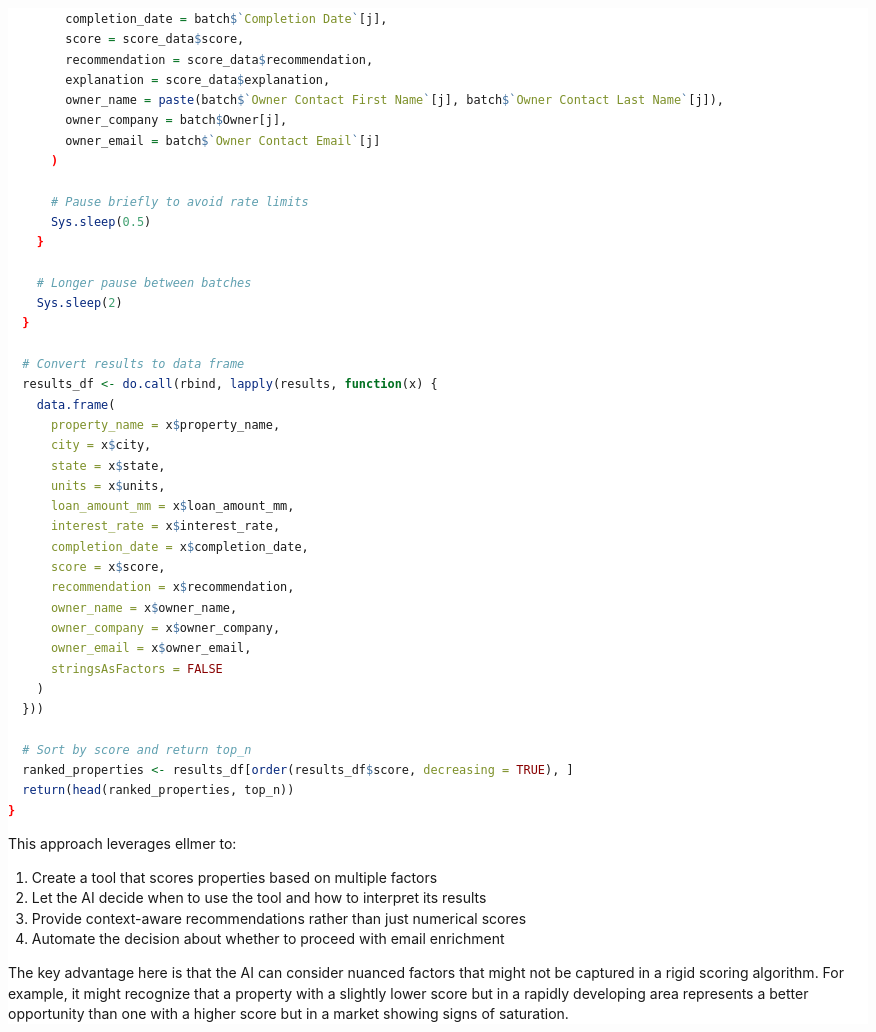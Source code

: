 ```r
        completion_date = batch$`Completion Date`[j],
        score = score_data$score,
        recommendation = score_data$recommendation,
        explanation = score_data$explanation,
        owner_name = paste(batch$`Owner Contact First Name`[j], batch$`Owner Contact Last Name`[j]),
        owner_company = batch$Owner[j],
        owner_email = batch$`Owner Contact Email`[j]
      )
      
      # Pause briefly to avoid rate limits
      Sys.sleep(0.5)
    }
    
    # Longer pause between batches
    Sys.sleep(2)
  }
  
  # Convert results to data frame
  results_df <- do.call(rbind, lapply(results, function(x) {
    data.frame(
      property_name = x$property_name,
      city = x$city,
      state = x$state,
      units = x$units,
      loan_amount_mm = x$loan_amount_mm,
      interest_rate = x$interest_rate,
      completion_date = x$completion_date,
      score = x$score,
      recommendation = x$recommendation,
      owner_name = x$owner_name,
      owner_company = x$owner_company,
      owner_email = x$owner_email,
      stringsAsFactors = FALSE
    )
  }))
  
  # Sort by score and return top_n
  ranked_properties <- results_df[order(results_df$score, decreasing = TRUE), ]
  return(head(ranked_properties, top_n))
}
```

This approach leverages ellmer to:

1. Create a tool that scores properties based on multiple factors
2. Let the AI decide when to use the tool and how to interpret its results
3. Provide context-aware recommendations rather than just numerical scores
4. Automate the decision about whether to proceed with email enrichment

The key advantage here is that the AI can consider nuanced factors that might not be captured in a rigid scoring algorithm. For example, it might recognize that a property with a slightly lower score but in a rapidly developing area represents a better opportunity than one with a higher score but in a market showing signs of saturation.


[^1_1]: https://ellmer.tidyverse.org
[^1_2]: https://ellmer.tidyverse.org/articles/tool-calling.html
[^1_3]: https://www.gilesd-j.com/2025/01/20/from-code-to-conversation-localized-ai-fun-with-lm-studio-and-the-ellmer-package/
[^1_4]: https://laurentkempe.com/2025/01/27/leveraging-microsoftextensionsai-for-tool-calling-in-csharp/
[^1_5]: https://air.albert-rapp.de/01_getting_started_ellmer
[^1_6]: https://docs.x.ai/docs/guides/function-calling
[^1_7]: https://3mw.albert-rapp.de/p/using-ai-functions-with-r-ellmer
[^1_8]: https://cran.r-project.org/web/packages/ellmer/ellmer.pdf
[^1_9]: https://cran.r-project.org/package=ellmer
[^1_10]: https://www.tidyverse.org/blog/2025/01/experiments-llm/
[^1_11]: https://platform.openai.com/docs/guides/function-calling
[^1_12]: https://cran.r-project.org/web/packages/ellmer/vignettes/ellmer.html
[^1_13]: https://www.apideck.com/blog/llm-tool-use-and-function-calling
[^1_14]: https://r-packages.io/packages/ellmer
[^1_15]: https://posit.co/blog/announcing-ellmer/
[^1_16]: https://github.com/tidyverse/ellmer/blob/main/R/provider-ollama.R
[^1_17]: https://docs.mistral.ai/capabilities/function_calling/
[^2_1]: https://ppl-ai-file-upload.s3.amazonaws.com/web/direct-files/14533087/3cd8fb17-c349-4f30-b900-20b971b42460/1.17.2025-HUD-Loans.xlsx
[^3_1]: https://ppl-ai-file-upload.s3.amazonaws.com/web/direct-files/14533087/3cd8fb17-c349-4f30-b900-20b971b42460/1.17.2025-HUD-Loans.xlsx
[^3_2]: https://ppl-ai-file-upload.s3.amazonaws.com/web/direct-files/14533087/2d87fad3-f8cc-4f13-bfdd-f54f2f38963c/cspr.repomix-output.md
[^3_3]: https://github.com/noclocks/cspr
[^4_1]: https://ppl-ai-file-upload.s3.amazonaws.com/web/direct-files/14533087/3cd8fb17-c349-4f30-b900-20b971b42460/1.17.2025-HUD-Loans.xlsx
[^4_2]: https://ppl-ai-file-upload.s3.amazonaws.com/web/direct-files/14533087/2d87fad3-f8cc-4f13-bfdd-f54f2f38963c/cspr.repomix-output.md
[^5_1]: https://ppl-ai-file-upload.s3.amazonaws.com/web/direct-files/14533087/3cd8fb17-c349-4f30-b900-20b971b42460/1.17.2025-HUD-Loans.xlsx
[^5_2]: https://ppl-ai-file-upload.s3.amazonaws.com/web/direct-files/14533087/2d87fad3-f8cc-4f13-bfdd-f54f2f38963c/cspr.repomix-output.md
[^6_1]: https://ppl-ai-file-upload.s3.amazonaws.com/web/direct-files/14533087/3cd8fb17-c349-4f30-b900-20b971b42460/1.17.2025-HUD-Loans.xlsx
[^6_2]: https://ppl-ai-file-upload.s3.amazonaws.com/web/direct-files/14533087/2d87fad3-f8cc-4f13-bfdd-f54f2f38963c/cspr.repomix-output.md
[^7_1]: https://ppl-ai-file-upload.s3.amazonaws.com/web/direct-files/14533087/3cd8fb17-c349-4f30-b900-20b971b42460/1.17.2025-HUD-Loans.xlsx
[^7_2]: https://ppl-ai-file-upload.s3.amazonaws.com/web/direct-files/14533087/2d87fad3-f8cc-4f13-bfdd-f54f2f38963c/cspr.repomix-output.md
[^8_1]: https://ppl-ai-file-upload.s3.amazonaws.com/web/direct-files/14533087/3cd8fb17-c349-4f30-b900-20b971b42460/1.17.2025-HUD-Loans.xlsx
[^8_2]: https://ppl-ai-file-upload.s3.amazonaws.com/web/direct-files/14533087/2d87fad3-f8cc-4f13-bfdd-f54f2f38963c/cspr.repomix-output.md